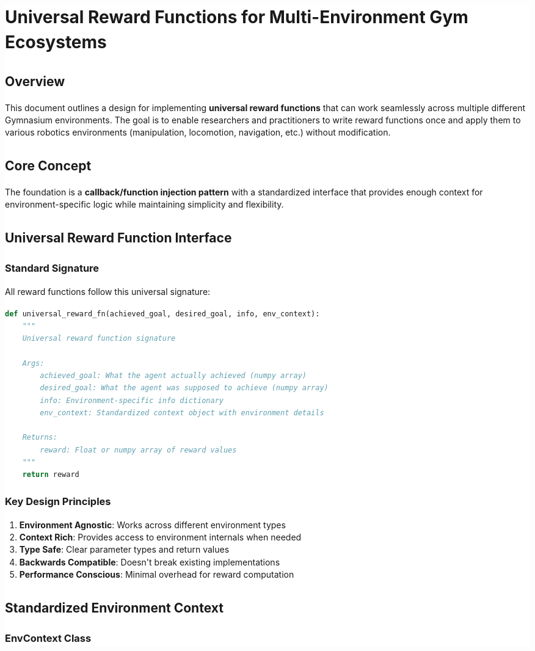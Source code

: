 # Universal Reward Functions for Multi-Environment Gym Ecosystems

## Overview

This document outlines a design for implementing **universal reward functions** that can work seamlessly across multiple different Gymnasium environments. The goal is to enable researchers and practitioners to write reward functions once and apply them to various robotics environments (manipulation, locomotion, navigation, etc.) without modification.

## Core Concept

The foundation is a **callback/function injection pattern** with a standardized interface that provides enough context for environment-specific logic while maintaining simplicity and flexibility.

## Universal Reward Function Interface

### Standard Signature

All reward functions follow this universal signature:

```python
def universal_reward_fn(achieved_goal, desired_goal, info, env_context):
    """
    Universal reward function signature
    
    Args:
        achieved_goal: What the agent actually achieved (numpy array)
        desired_goal: What the agent was supposed to achieve (numpy array)
        info: Environment-specific info dictionary
        env_context: Standardized context object with environment details
        
    Returns:
        reward: Float or numpy array of reward values
    """
    return reward
```

### Key Design Principles

1. **Environment Agnostic**: Works across different environment types
2. **Context Rich**: Provides access to environment internals when needed
3. **Type Safe**: Clear parameter types and return values
4. **Backwards Compatible**: Doesn't break existing implementations
5. **Performance Conscious**: Minimal overhead for reward computation

## Standardized Environment Context

### EnvContext Class
